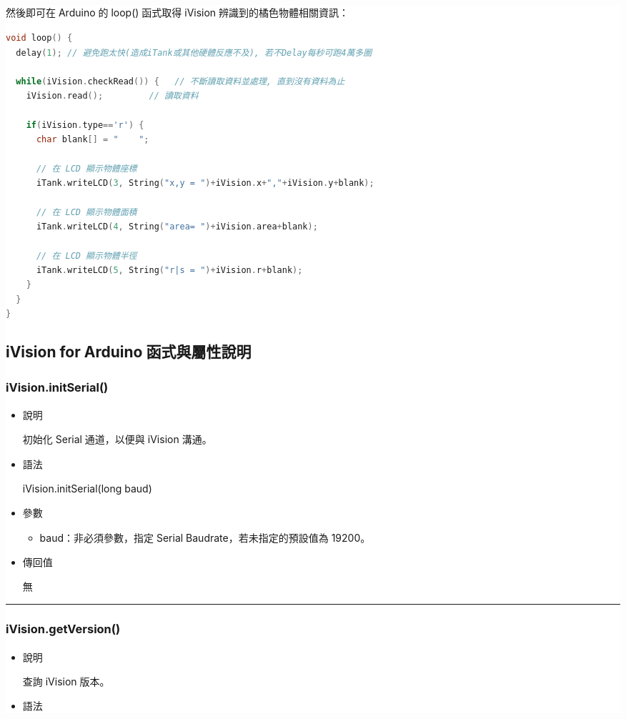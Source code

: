 ```cpp
```
 
然後即可在 Arduino 的 loop() 函式取得 iVision 辨識到的橘色物體相關資訊：

```cpp
void loop() {
  delay(1); // 避免跑太快(造成iTank或其他硬體反應不及), 若不Delay每秒可跑4萬多圈 
  
  while(iVision.checkRead()) {   // 不斷讀取資料並處理, 直到沒有資料為止
    iVision.read();         // 讀取資料

    if(iVision.type=='r') {
      char blank[] = "    ";
      
      // 在 LCD 顯示物體座標
      iTank.writeLCD(3, String("x,y = ")+iVision.x+","+iVision.y+blank);

      // 在 LCD 顯示物體面積
      iTank.writeLCD(4, String("area= ")+iVision.area+blank);

      // 在 LCD 顯示物體半徑
      iTank.writeLCD(5, String("r|s = ")+iVision.r+blank);
    }
  }
}
```
 
## iVision for Arduino 函式與屬性說明

### iVision.initSerial()

- 說明

    初始化 Serial 通道，以便與 iVision 溝通。

- 語法

    iVision.initSerial(long baud)

- 參數

    - baud：非必須參數，指定 Serial Baudrate，若未指定的預設值為 19200。

- 傳回值

    無

-----------------------------------------------------------------------

### iVision.getVersion()

- 說明

    查詢 iVision 版本。

- 語法
